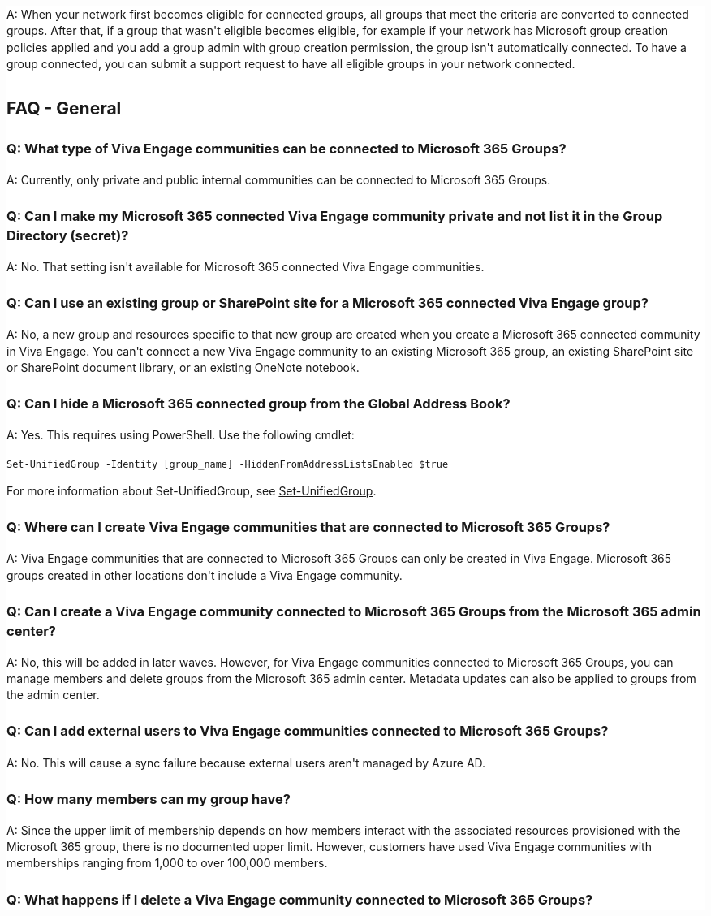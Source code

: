 A: When your network first becomes eligible for connected groups, all groups that meet the criteria are converted to connected groups. After that, if a group that wasn't eligible becomes eligible, for example if your network has Microsoft group creation policies applied and you add a group admin with group creation permission, the group isn't automatically connected. To have a group connected, you can submit a support request to have all eligible groups in your network connected.

## FAQ - General

### Q: What type of Viva Engage communities can be connected to Microsoft 365 Groups?
  
A: Currently, only private and public internal communities can be connected to Microsoft 365 Groups.
  
### Q: Can I make my Microsoft 365 connected Viva Engage community private and not list it in the Group Directory (secret)?
  
A: No. That setting isn't available for Microsoft 365 connected Viva Engage communities.

### Q: Can I use an existing group or SharePoint site for a Microsoft 365 connected Viva Engage group?

A: No, a new group and resources specific to that new group are created when you create a Microsoft 365 connected community in Viva Engage. You can't connect a new Viva Engage community to an existing Microsoft 365 group, an existing SharePoint site or SharePoint document library, or an existing OneNote notebook.
  
### Q: Can I hide a Microsoft 365 connected group from the Global Address Book?

A: Yes. This requires using PowerShell. Use the following cmdlet:

```Set-UnifiedGroup -Identity [group_name] -HiddenFromAddressListsEnabled $true```

For more information about Set-UnifiedGroup, see [Set-UnifiedGroup](/powershell/module/exchange/set-unifiedgroup).

### Q: Where can I create Viva Engage communities that are connected to Microsoft 365 Groups?
  
A: Viva Engage communities that are connected to Microsoft 365 Groups can only be created in Viva Engage. Microsoft 365 groups created in other locations don't include a Viva Engage community.
  
### Q: Can I create a Viva Engage community connected to Microsoft 365 Groups from the Microsoft 365 admin center?
  
A: No, this will be added in later waves. However, for Viva Engage communities connected to Microsoft 365 Groups, you can manage members and delete groups from the Microsoft 365 admin center. Metadata updates can also be applied to groups from the admin center.
  
### Q: Can I add external users to Viva Engage communities connected to Microsoft 365 Groups?
  
A: No. This will cause a sync failure because external users aren't managed by Azure AD.
  
### Q: How many members can my group have?
  
A: Since the upper limit of membership depends on how members interact with the associated resources provisioned with the Microsoft 365 group, there is no documented upper limit. However, customers have used Viva Engage communities with memberships ranging from 1,000 to over 100,000 members. 
  
### Q: What happens if I delete a Viva Engage community connected to Microsoft 365 Groups?
  
```